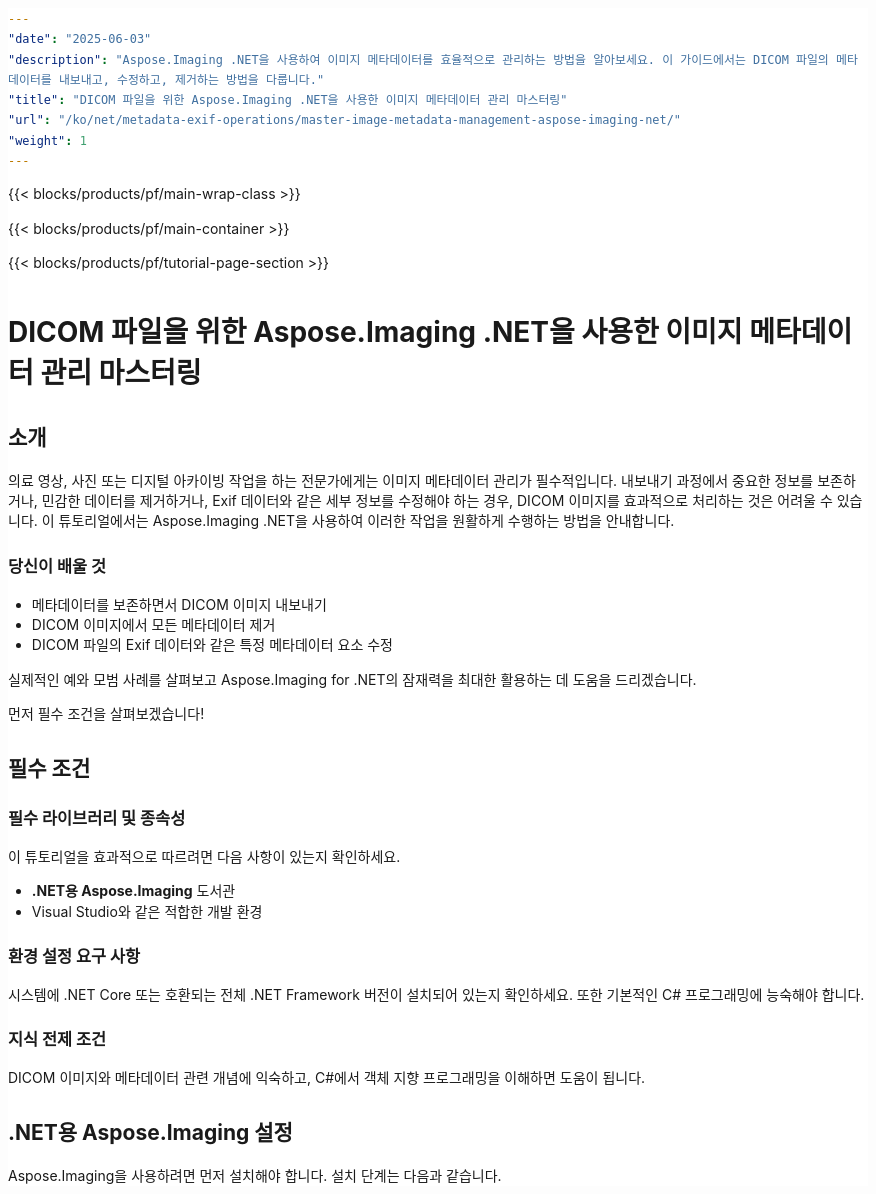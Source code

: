 ```yaml
---
"date": "2025-06-03"
"description": "Aspose.Imaging .NET을 사용하여 이미지 메타데이터를 효율적으로 관리하는 방법을 알아보세요. 이 가이드에서는 DICOM 파일의 메타데이터를 내보내고, 수정하고, 제거하는 방법을 다룹니다."
"title": "DICOM 파일을 위한 Aspose.Imaging .NET을 사용한 이미지 메타데이터 관리 마스터링"
"url": "/ko/net/metadata-exif-operations/master-image-metadata-management-aspose-imaging-net/"
"weight": 1
---
```


{{< blocks/products/pf/main-wrap-class >}}

{{< blocks/products/pf/main-container >}}

{{< blocks/products/pf/tutorial-page-section >}}
# DICOM 파일을 위한 Aspose.Imaging .NET을 사용한 이미지 메타데이터 관리 마스터링

## 소개

의료 영상, 사진 또는 디지털 아카이빙 작업을 하는 전문가에게는 이미지 메타데이터 관리가 필수적입니다. 내보내기 과정에서 중요한 정보를 보존하거나, 민감한 데이터를 제거하거나, Exif 데이터와 같은 세부 정보를 수정해야 하는 경우, DICOM 이미지를 효과적으로 처리하는 것은 어려울 수 있습니다. 이 튜토리얼에서는 Aspose.Imaging .NET을 사용하여 이러한 작업을 원활하게 수행하는 방법을 안내합니다.

### 당신이 배울 것
- 메타데이터를 보존하면서 DICOM 이미지 내보내기
- DICOM 이미지에서 모든 메타데이터 제거
- DICOM 파일의 Exif 데이터와 같은 특정 메타데이터 요소 수정

실제적인 예와 모범 사례를 살펴보고 Aspose.Imaging for .NET의 잠재력을 최대한 활용하는 데 도움을 드리겠습니다.

먼저 필수 조건을 살펴보겠습니다!

## 필수 조건

### 필수 라이브러리 및 종속성
이 튜토리얼을 효과적으로 따르려면 다음 사항이 있는지 확인하세요.
- **.NET용 Aspose.Imaging** 도서관
- Visual Studio와 같은 적합한 개발 환경

### 환경 설정 요구 사항
시스템에 .NET Core 또는 호환되는 전체 .NET Framework 버전이 설치되어 있는지 확인하세요. 또한 기본적인 C# 프로그래밍에 능숙해야 합니다.

### 지식 전제 조건
DICOM 이미지와 메타데이터 관련 개념에 익숙하고, C#에서 객체 지향 프로그래밍을 이해하면 도움이 됩니다.

## .NET용 Aspose.Imaging 설정
Aspose.Imaging을 사용하려면 먼저 설치해야 합니다. 설치 단계는 다음과 같습니다.
